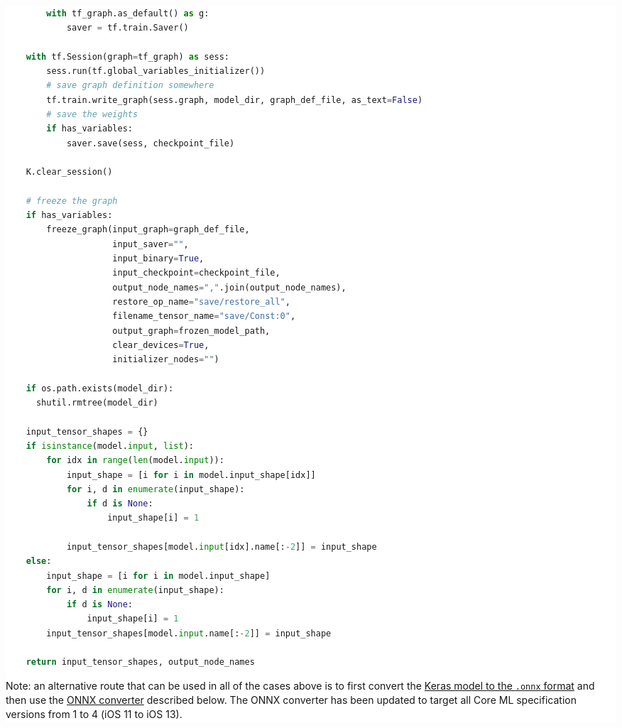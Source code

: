 ```python
        with tf_graph.as_default() as g:
            saver = tf.train.Saver()

    with tf.Session(graph=tf_graph) as sess:
        sess.run(tf.global_variables_initializer())
        # save graph definition somewhere
        tf.train.write_graph(sess.graph, model_dir, graph_def_file, as_text=False)
        # save the weights
        if has_variables:
            saver.save(sess, checkpoint_file)

    K.clear_session()

    # freeze the graph
    if has_variables:
        freeze_graph(input_graph=graph_def_file,
                     input_saver="",
                     input_binary=True,
                     input_checkpoint=checkpoint_file,
                     output_node_names=",".join(output_node_names),
                     restore_op_name="save/restore_all",
                     filename_tensor_name="save/Const:0",
                     output_graph=frozen_model_path,
                     clear_devices=True,
                     initializer_nodes="")

    if os.path.exists(model_dir):
      shutil.rmtree(model_dir)

    input_tensor_shapes = {}
    if isinstance(model.input, list):
        for idx in range(len(model.input)):
            input_shape = [i for i in model.input_shape[idx]]
            for i, d in enumerate(input_shape):
                if d is None:
                    input_shape[i] = 1

            input_tensor_shapes[model.input[idx].name[:-2]] = input_shape
    else:
        input_shape = [i for i in model.input_shape]
        for i, d in enumerate(input_shape):
            if d is None:
                input_shape[i] = 1
        input_tensor_shapes[model.input.name[:-2]] = input_shape

    return input_tensor_shapes, output_node_names

```
  


Note: an alternative route that can be used in all of the cases above
 is to first convert the [Keras model to the `.onnx` format](https://github.com/onnx/keras-onnx) and then use the [ONNX converter](#ONNX-converter) described below.
 The ONNX converter has been updated to target all Core ML specification versions from 1 to 4 (iOS 11 to iOS 13).

